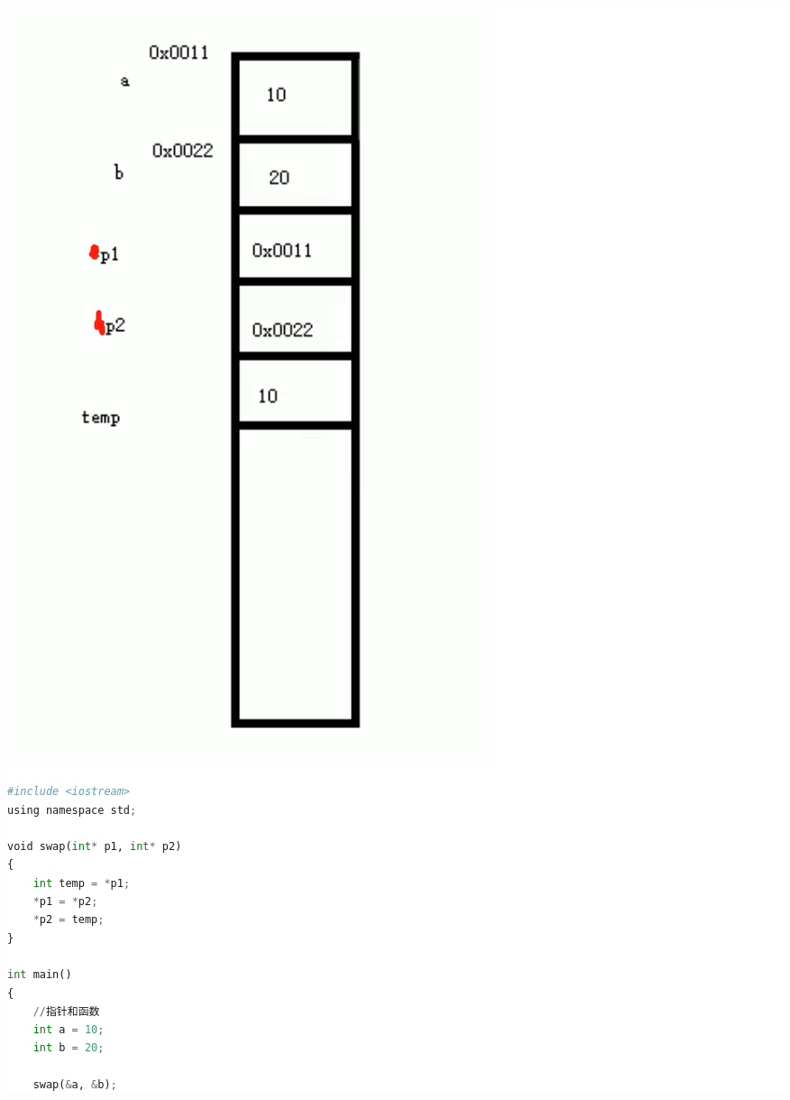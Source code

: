 ![image.png](./assets/15_C++的指针_files/image.png)


```python
#include <iostream>
using namespace std;

void swap(int* p1, int* p2)
{
    int temp = *p1;
    *p1 = *p2;
    *p2 = temp;
}

int main()
{
    //指针和函数
    int a = 10;
    int b = 20;

    swap(&a, &b);

```